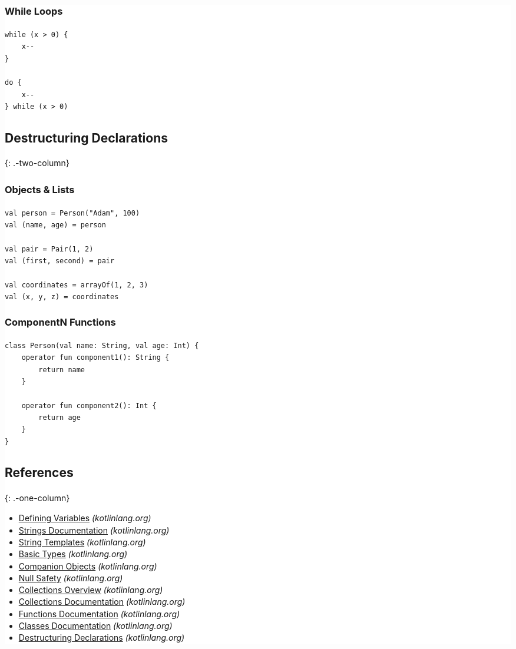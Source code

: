 ### While Loops

    while (x > 0) {
        x--
    }

    do {
        x--
    } while (x > 0)

Destructuring Declarations
--------------------------

{: .-two-column}

### Objects & Lists

    val person = Person("Adam", 100)
    val (name, age) = person

    val pair = Pair(1, 2)
    val (first, second) = pair

    val coordinates = arrayOf(1, 2, 3)
    val (x, y, z) = coordinates

### ComponentN Functions

    class Person(val name: String, val age: Int) {
        operator fun component1(): String {
            return name
        }

        operator fun component2(): Int {
            return age
        }
    }

References
----------

{: .-one-column}

-   [Defining Variables](https://kotlinlang.org/docs/reference/basic-syntax.html#defining-variables) *(kotlinlang.org)*
-   [Strings Documentation](https://kotlinlang.org/api/latest/jvm/stdlib/kotlin/-string/index.html) *(kotlinlang.org)*
-   [String Templates](https://kotlinlang.org/docs/reference/basic-types.html#string-templates) *(kotlinlang.org)*
-   [Basic Types](https://kotlinlang.org/docs/reference/basic-types.html) *(kotlinlang.org)*
-   [Companion Objects](https://kotlinlang.org/docs/reference/object-declarations.html#companion-objects) *(kotlinlang.org)*
-   [Null Safety](https://kotlinlang.org/docs/reference/null-safety.html) *(kotlinlang.org)*
-   [Collections Overview](https://kotlinlang.org/docs/reference/collections.html) *(kotlinlang.org)*
-   [Collections Documentation](https://kotlinlang.org/api/latest/jvm/stdlib/kotlin.collections/index.html) *(kotlinlang.org)*
-   [Functions Documentation](https://kotlinlang.org/docs/reference/functions.html) *(kotlinlang.org)*
-   [Classes Documentation](https://kotlinlang.org/docs/reference/classes.html) *(kotlinlang.org)*
-   [Destructuring Declarations](https://kotlinlang.org/docs/reference/multi-declarations.html) *(kotlinlang.org)*
